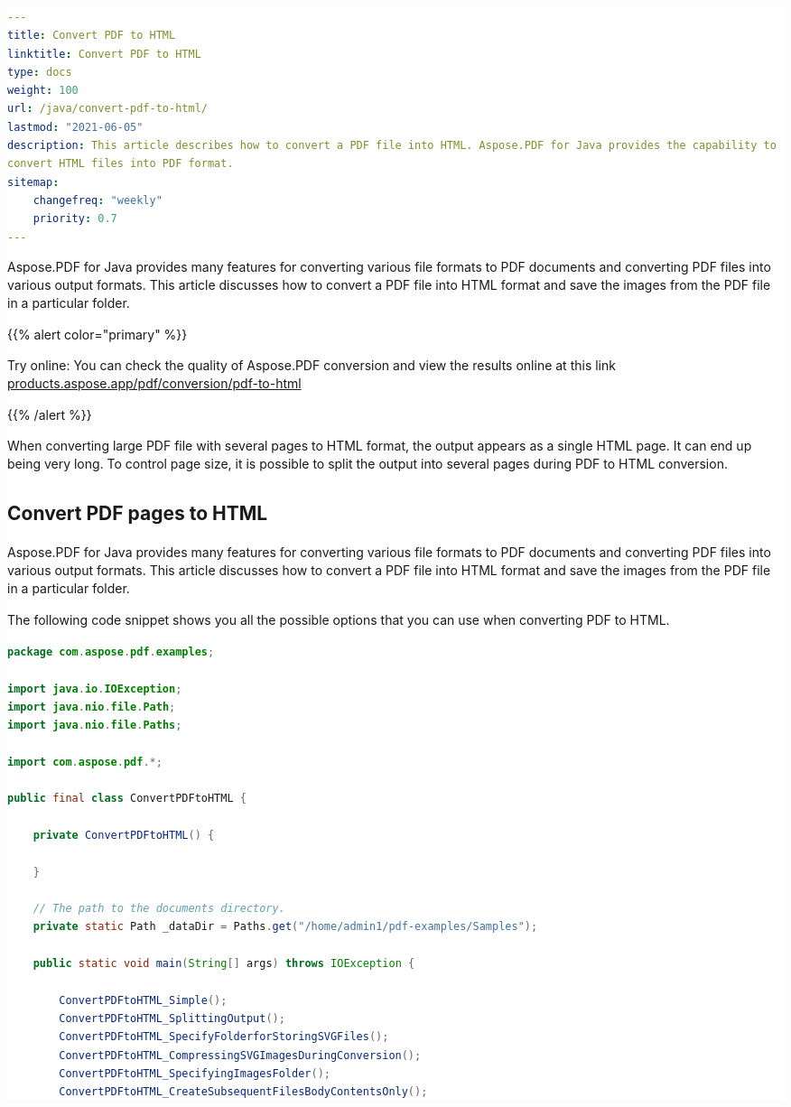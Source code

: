 ```yaml
---
title: Convert PDF to HTML 
linktitle: Convert PDF to HTML
type: docs
weight: 100
url: /java/convert-pdf-to-html/
lastmod: "2021-06-05"
description: This article describes how to convert a PDF file into HTML. Aspose.PDF for Java provides the capability to convert HTML files into PDF format.
sitemap:
    changefreq: "weekly"
    priority: 0.7
---
```


Aspose.PDF for Java provides many features for converting various file formats to PDF documents and converting PDF files into various output formats. This article discusses how to convert a PDF file into HTML format and save the images from the PDF file in a particular folder.

{{% alert color="primary" %}}

Try online: You can check the quality of Aspose.PDF conversion and view the results online at this link [products.aspose.app/pdf/conversion/pdf-to-html](https://products.aspose.app/pdf/conversion/pdf-to-html)

{{% /alert %}}

When converting large PDF file with several pages to HTML format, the output appears as a single HTML page. It can end up being very long. To control page size, it is possible to split the output into several pages during PDF to HTML conversion.

## Convert PDF pages to HTML

Aspose.PDF for Java provides many features for converting various file formats to PDF documents and converting PDF files into various output formats. This article discusses how to convert a PDF file into HTML format and save the images from the PDF file in a particular folder.

The following code snippet shows you all the possible options that you can use when converting PDF to HTML.

```java
package com.aspose.pdf.examples;

import java.io.IOException;
import java.nio.file.Path;
import java.nio.file.Paths;

import com.aspose.pdf.*;

public final class ConvertPDFtoHTML {

    private ConvertPDFtoHTML() {

    }

    // The path to the documents directory.
    private static Path _dataDir = Paths.get("/home/admin1/pdf-examples/Samples");

    public static void main(String[] args) throws IOException {

        ConvertPDFtoHTML_Simple();
        ConvertPDFtoHTML_SplittingOutput();
        ConvertPDFtoHTML_SpecifyFolderforStoringSVGFiles();
        ConvertPDFtoHTML_CompressingSVGImagesDuringConversion();
        ConvertPDFtoHTML_SpecifyingImagesFolder();
        ConvertPDFtoHTML_CreateSubsequentFilesBodyContentsOnly();
```
